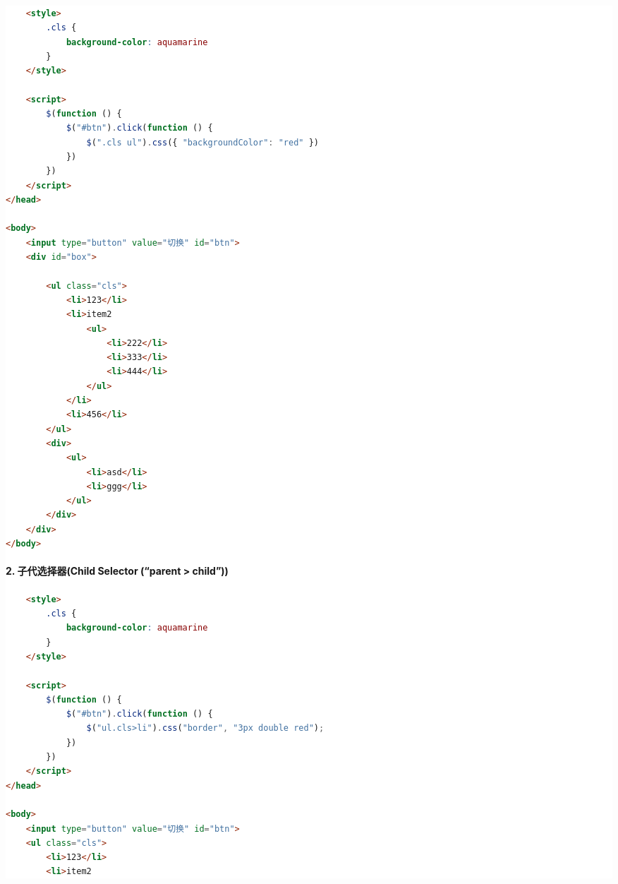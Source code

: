 ```html
    <style>
        .cls {
            background-color: aquamarine
        }
    </style>

    <script>
        $(function () {
            $("#btn").click(function () {
                $(".cls ul").css({ "backgroundColor": "red" })
            })
        })
    </script>
</head>

<body>
    <input type="button" value="切换" id="btn">
    <div id="box">

        <ul class="cls">
            <li>123</li>
            <li>item2
                <ul>
                    <li>222</li>
                    <li>333</li>
                    <li>444</li>
                </ul>
            </li>
            <li>456</li>
        </ul>
        <div>
            <ul>
                <li>asd</li>
                <li>ggg</li>
            </ul>
        </div>
    </div>
</body>
```



#### 2. 子代选择器(Child Selector (“parent > child”))

```html
    <style>
        .cls {
            background-color: aquamarine
        }
    </style>

    <script>
        $(function () {
            $("#btn").click(function () {
                $("ul.cls>li").css("border", "3px double red");
            })
        })
    </script>
</head>

<body>
    <input type="button" value="切换" id="btn">
    <ul class="cls">
        <li>123</li>
        <li>item2
```